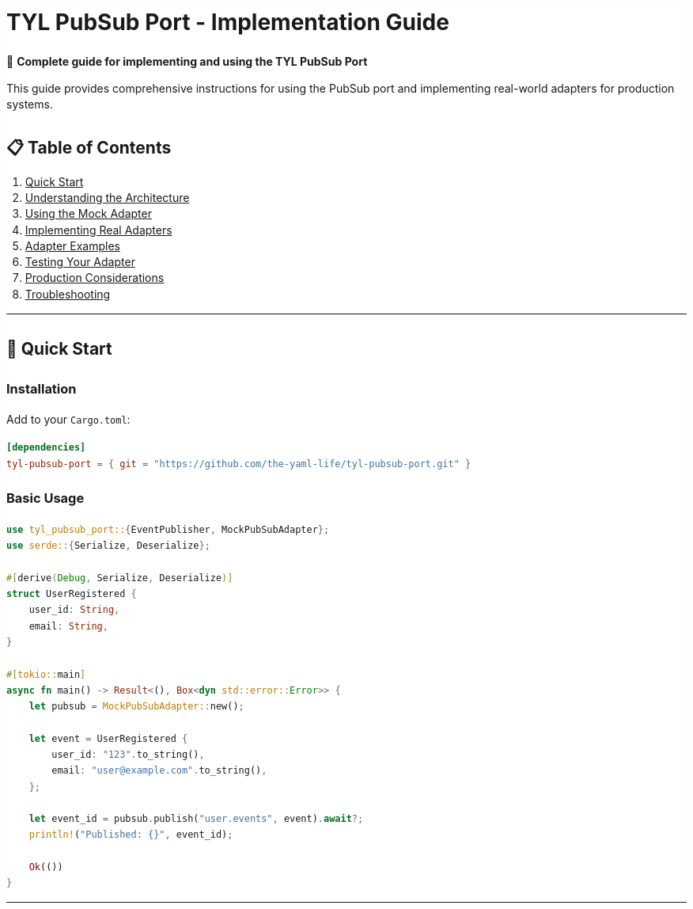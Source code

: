 # TYL PubSub Port - Implementation Guide

🚀 **Complete guide for implementing and using the TYL PubSub Port**

This guide provides comprehensive instructions for using the PubSub port and implementing real-world adapters for production systems.

## 📋 **Table of Contents**

1. [Quick Start](#quick-start)
2. [Understanding the Architecture](#understanding-the-architecture)
3. [Using the Mock Adapter](#using-the-mock-adapter)
4. [Implementing Real Adapters](#implementing-real-adapters)
5. [Adapter Examples](#adapter-examples)
6. [Testing Your Adapter](#testing-your-adapter)
7. [Production Considerations](#production-considerations)
8. [Troubleshooting](#troubleshooting)

---

## 🚀 **Quick Start**

### **Installation**

Add to your `Cargo.toml`:

```toml
[dependencies]
tyl-pubsub-port = { git = "https://github.com/the-yaml-life/tyl-pubsub-port.git" }
```

### **Basic Usage**

```rust
use tyl_pubsub_port::{EventPublisher, MockPubSubAdapter};
use serde::{Serialize, Deserialize};

#[derive(Debug, Serialize, Deserialize)]
struct UserRegistered {
    user_id: String,
    email: String,
}

#[tokio::main]
async fn main() -> Result<(), Box<dyn std::error::Error>> {
    let pubsub = MockPubSubAdapter::new();
    
    let event = UserRegistered {
        user_id: "123".to_string(),
        email: "user@example.com".to_string(),
    };
    
    let event_id = pubsub.publish("user.events", event).await?;
    println!("Published: {}", event_id);
    
    Ok(())
}
```

---